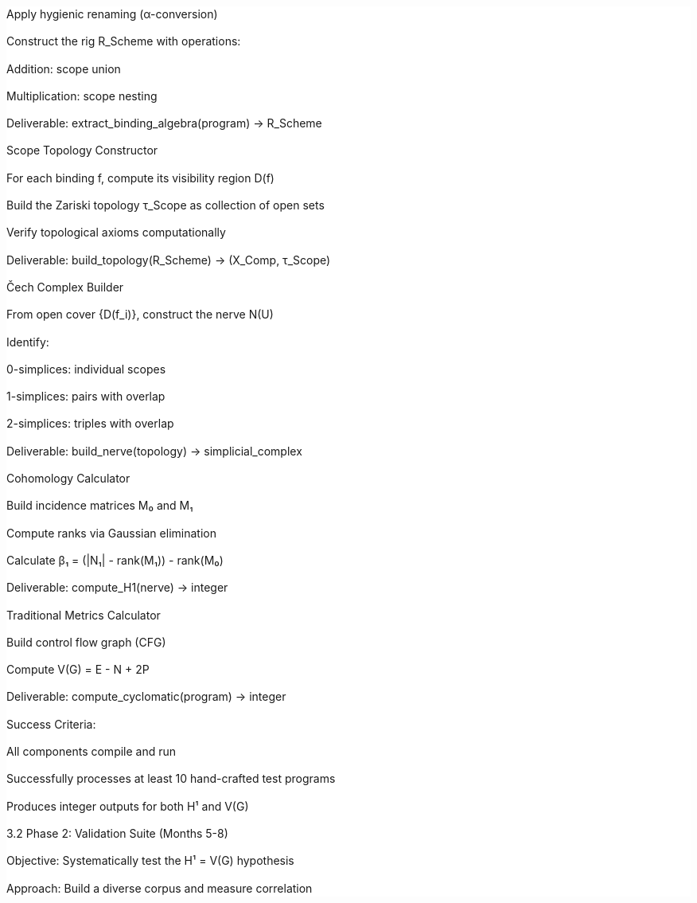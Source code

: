 Apply hygienic renaming (α-conversion)

Construct the rig R_Scheme with operations: 

Addition: scope union

Multiplication: scope nesting

Deliverable: extract_binding_algebra(program) → R_Scheme

Scope Topology Constructor

For each binding f, compute its visibility region D(f)

Build the Zariski topology τ_Scope as collection of open sets

Verify topological axioms computationally

Deliverable: build_topology(R_Scheme) → (X_Comp, τ_Scope)

Čech Complex Builder

From open cover {D(f_i)}, construct the nerve N(U)

Identify: 

0-simplices: individual scopes

1-simplices: pairs with overlap

2-simplices: triples with overlap

Deliverable: build_nerve(topology) → simplicial_complex

Cohomology Calculator

Build incidence matrices M₀ and M₁

Compute ranks via Gaussian elimination

Calculate β₁ = (|N₁| - rank(M₁)) - rank(M₀)

Deliverable: compute_H1(nerve) → integer

Traditional Metrics Calculator

Build control flow graph (CFG)

Compute V(G) = E - N + 2P

Deliverable: compute_cyclomatic(program) → integer

Success Criteria:

All components compile and run

Successfully processes at least 10 hand-crafted test programs

Produces integer outputs for both H¹ and V(G)

3.2 Phase 2: Validation Suite (Months 5-8)

Objective: Systematically test the H¹ = V(G) hypothesis

Approach: Build a diverse corpus and measure correlation
